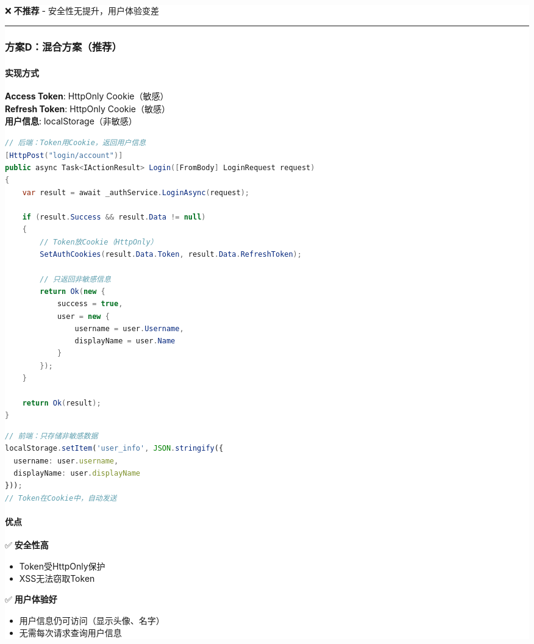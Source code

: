 ❌ **不推荐** - 安全性无提升，用户体验变差

---

### 方案D：混合方案（推荐）

#### 实现方式

**Access Token**: HttpOnly Cookie（敏感）  
**Refresh Token**: HttpOnly Cookie（敏感）  
**用户信息**: localStorage（非敏感）  

```csharp
// 后端：Token用Cookie，返回用户信息
[HttpPost("login/account")]
public async Task<IActionResult> Login([FromBody] LoginRequest request)
{
    var result = await _authService.LoginAsync(request);
    
    if (result.Success && result.Data != null)
    {
        // Token放Cookie（HttpOnly）
        SetAuthCookies(result.Data.Token, result.Data.RefreshToken);
        
        // 只返回非敏感信息
        return Ok(new { 
            success = true, 
            user = new { 
                username = user.Username,
                displayName = user.Name
            }
        });
    }
    
    return Ok(result);
}
```

```typescript
// 前端：只存储非敏感数据
localStorage.setItem('user_info', JSON.stringify({
  username: user.username,
  displayName: user.displayName
}));
// Token在Cookie中，自动发送
```

#### 优点

✅ **安全性高**
- Token受HttpOnly保护
- XSS无法窃取Token

✅ **用户体验好**
- 用户信息仍可访问（显示头像、名字）
- 无需每次请求查询用户信息
